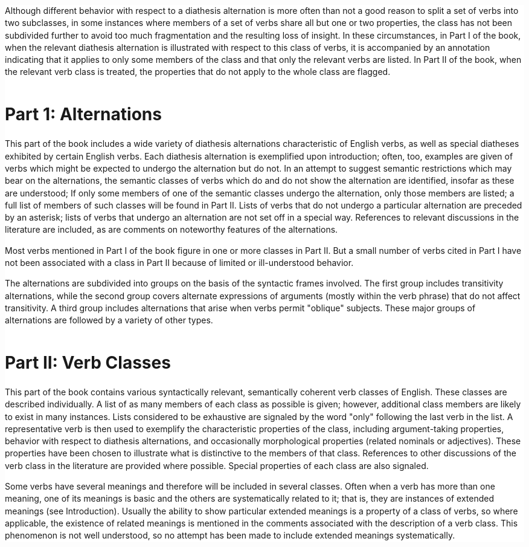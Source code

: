 Although different behavior with respect to a diathesis alternation is more often than not a good reason to split a set of verbs into two subclasses, in some instances where members of a set of verbs share all but one or two properties, the class has not been subdivided further to avoid too much fragmentation and the resulting loss of insight. In these circumstances, in Part I of the book, when the relevant diathesis alternation is illustrated with respect to this class of verbs, it is accompanied by an annotation indicating that it applies to only some members of the class and that only the relevant verbs are listed. In Part II of the book, when the relevant verb class is treated, the properties that do not apply to the whole class are flagged.

# Part 1: Alternations

This part of the book includes a wide variety of diathesis alternations characteristic of English verbs, as well as special diatheses exhibited by certain English verbs. Each diathesis alternation is exemplified upon introduction; often, too, examples are given of verbs which might be expected to undergo the alternation but do not. In an attempt to suggest semantic restrictions which may bear on the alternations, the semantic classes of verbs which do and do not show the alternation are identified, insofar as these are understood; If only some members of one of the semantic classes undergo the alternation, only those members are listed; a full list of members of such classes will be found in Part II. Lists of verbs that do not undergo a particular alternation are preceded by an asterisk; lists of verbs that undergo an alternation are not set off in a special way. References to relevant discussions in the literature are included, as are comments on noteworthy features of the alternations.

Most verbs mentioned in Part I of the book figure in one or more classes in Part II. But a small number of verbs cited in Part I have not been associated with a class in Part II because of limited or ill-understood behavior.

The alternations are subdivided into groups on the basis of the syntactic frames involved. The first group includes transitivity alternations, while the second group covers alternate expressions of arguments (mostly within the verb phrase) that do not affect transitivity. A third group includes alternations that arise when verbs permit "oblique" subjects. These major groups of alternations are followed by a variety of other types.

# Part II: Verb Classes

This part of the book contains various syntactically relevant, semantically coherent verb classes of English. These classes are described individually. A list of as many members of each class as possible is given; however, additional class members are likely to exist in many instances. Lists considered to be exhaustive are signaled by the word "only" following the last verb in the list. A representative verb is then used to exemplify the characteristic properties of the class, including argument-taking properties, behavior with respect to diathesis alternations, and occasionally morphological properties (related nominals or adjectives). These properties have been chosen to illustrate what is distinctive to the members of that class. References to other discussions of the verb class in the literature are provided where possible. Special properties of each class are also signaled.

Some verbs have several meanings and therefore will be included in several classes. Often when a verb has more than one meaning, one of its meanings is basic and the others are systematically related to it; that is, they are instances of extended meanings (see Introduction). Usually the ability to show particular extended meanings is a property of a class of verbs, so where applicable, the existence of related meanings is mentioned in the comments associated with the description of a verb class. This phenomenon is not well understood, so no attempt has been made to include extended meanings systematically.
